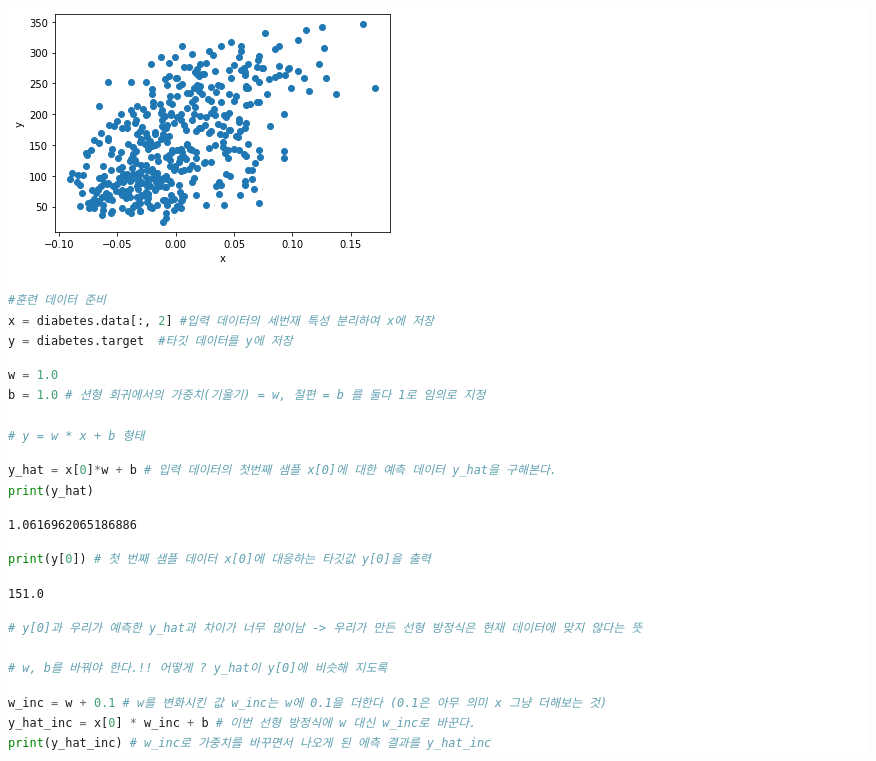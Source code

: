     
![png](../../images/Numerical_prediction_files/Numerical_prediction_4_0.png)
    



```python
#훈련 데이터 준비
x = diabetes.data[:, 2] #입력 데이터의 세번재 특성 분리하여 x에 저장
y = diabetes.target  #타깃 데이터를 y에 저장
```


```python
w = 1.0
b = 1.0 # 션형 회귀에서의 가중치(기울기) = w, 절편 = b 를 둘다 1로 임의로 지정

# y = w * x + b 형태
```


```python
y_hat = x[0]*w + b # 입력 데이터의 첫번째 샘플 x[0]에 대한 예측 데이터 y_hat을 구해본다.
print(y_hat)
```

    1.0616962065186886



```python
print(y[0]) # 첫 번째 샘플 데이터 x[0]에 대응하는 타깃값 y[0]을 출력
```

    151.0



```python
# y[0]과 우리가 예측한 y_hat과 차이가 너무 많이남 -> 우리가 만든 선형 방정식은 현재 데이터에 맞지 않다는 뜻

# w, b를 바꿔야 한다.!! 어떻게 ? y_hat이 y[0]에 비슷해 지도록
```


```python
w_inc = w + 0.1 # w를 변화시킨 값 w_inc는 w에 0.1을 더한다 (0.1은 아무 의미 x 그냥 더해보는 것)
y_hat_inc = x[0] * w_inc + b # 이번 선형 방정식에 w 대신 w_inc로 바꾼다. 
print(y_hat_inc) # w_inc로 가중치를 바꾸면서 나오게 된 에측 결과를 y_hat_inc
```
